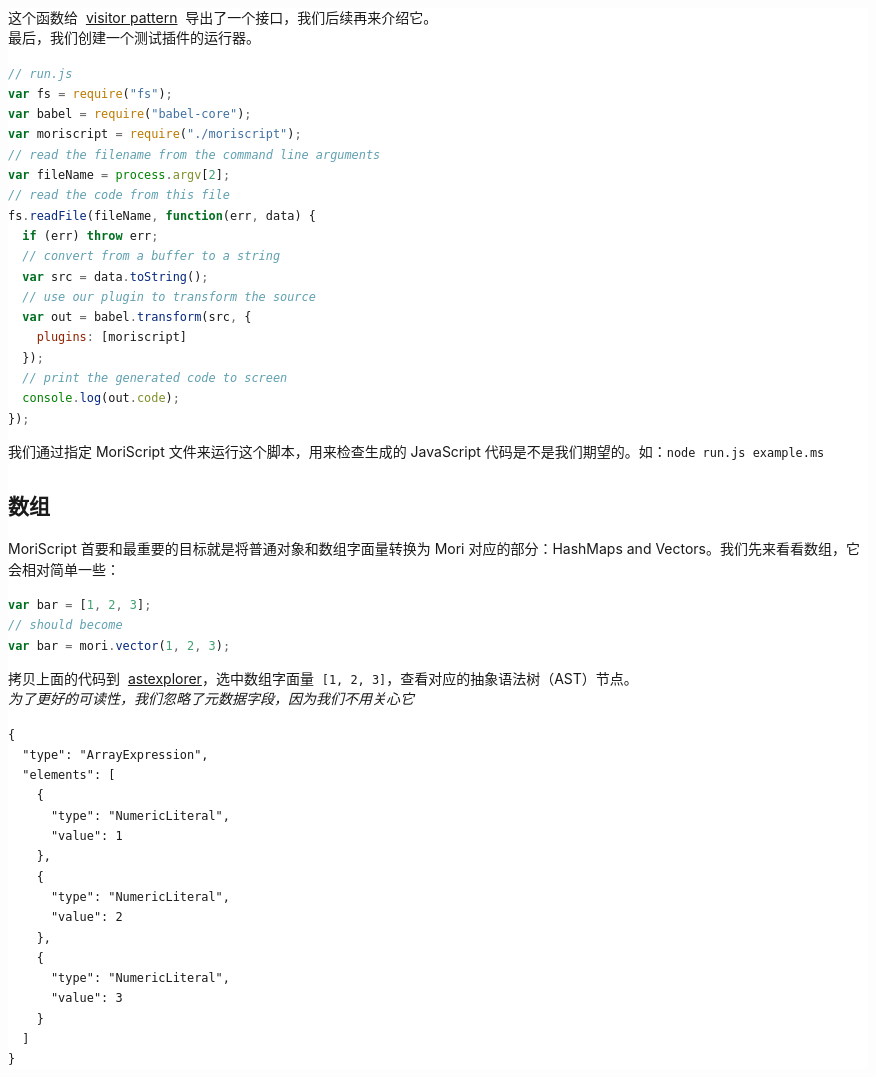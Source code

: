 这个函数给  [visitor pattern](https://en.wikipedia.org/wiki/Visitor_pattern)  导出了一个接口，我们后续再来介绍它。<br />最后，我们创建一个测试插件的运行器。

```js
// run.js
var fs = require("fs");
var babel = require("babel-core");
var moriscript = require("./moriscript");
// read the filename from the command line arguments
var fileName = process.argv[2];
// read the code from this file
fs.readFile(fileName, function(err, data) {
  if (err) throw err;
  // convert from a buffer to a string
  var src = data.toString();
  // use our plugin to transform the source
  var out = babel.transform(src, {
    plugins: [moriscript]
  });
  // print the generated code to screen
  console.log(out.code);
});
```

我们通过指定 MoriScript 文件来运行这个脚本，用来检查生成的 JavaScript 代码是不是我们期望的。如：`node run.js example.ms`
<a name="gITfa"></a>

## 数组

MoriScript 首要和最重要的目标就是将普通对象和数组字面量转换为 Mori 对应的部分：HashMaps and Vectors。我们先来看看数组，它会相对简单一些：

```js
var bar = [1, 2, 3];
// should become
var bar = mori.vector(1, 2, 3);
```

拷贝上面的代码到  [astexplorer](https://astexplorer.net/)，选中数组字面量  `[1, 2, 3]`，查看对应的抽象语法树（AST）节点。<br />_为了更好的可读性，我们忽略了元数据字段，因为我们不用关心它_

```
{
  "type": "ArrayExpression",
  "elements": [
    {
      "type": "NumericLiteral",
      "value": 1
    },
    {
      "type": "NumericLiteral",
      "value": 2
    },
    {
      "type": "NumericLiteral",
      "value": 3
    }
  ]
}
```
